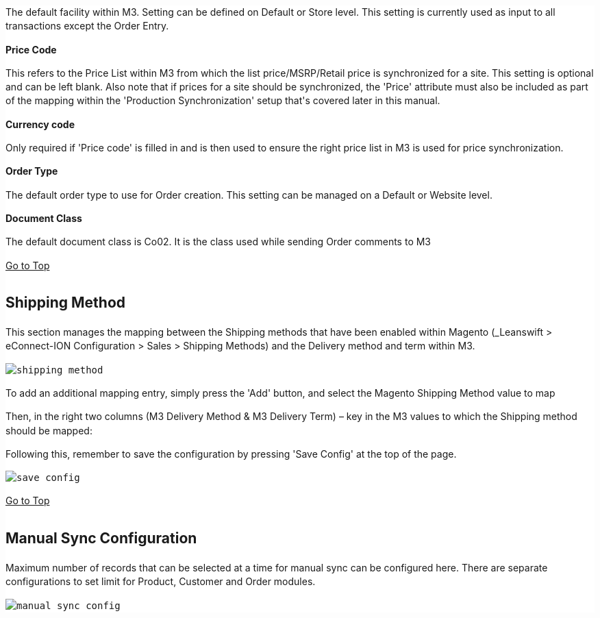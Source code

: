 The default facility within M3. Setting can be defined on Default or Store level. This setting is currently used as input to all transactions except the Order Entry.


**Price Code**

This refers to the Price List within M3 from which the list price/MSRP/Retail price is synchronized for a site. This setting is optional and can be left blank. Also note that if prices for a site should be synchronized, the &#39;Price&#39; attribute must also be included as part of the mapping within the &#39;Production Synchronization&#39; setup that&#39;s covered later in this manual.


**Currency code**

Only required if &#39;Price code&#39; is filled in and is then used to ensure the right price list in M3 is used for price synchronization.


**Order Type**

The default order type to use for Order creation. This setting can be managed on a Default or Website level.

**Document Class**

  The default document class is Co02. It is the class used while sending Order comments to M3
  
[Go to Top](#table-of-contents)



## Shipping Method

This section manages the mapping between the Shipping methods that have been enabled within Magento (_Leanswift &gt; eConnect-ION Configuration &gt; Sales &gt; Shipping Methods) and the Delivery method and term within M3.

<kbd><img alt="shipping method" src="https://raw.githubusercontent.com/leanswift/leanswift.github.io/dev/ecommerce/images/econnect-user-manual-ion-part1/shipping-method.png"></kbd>

To add an additional mapping entry, simply press the &#39;Add&#39; button, and select the Magento Shipping Method value to map

Then, in the right two columns (M3 Delivery Method &amp; M3 Delivery Term) – key in the M3 values to which the Shipping method should be mapped:

Following this, remember to save the configuration by pressing &#39;Save Config&#39; at the top of the page.

<kbd><img alt="save config" src="https://raw.githubusercontent.com/leanswift/leanswift.github.io/dev/ecommerce/images/econnect-user-manual-ion-part1/save-config.png"></kbd>

[Go to Top](#table-of-contents)



## Manual Sync Configuration

Maximum number of records that can be selected at a time for manual sync can be configured here. There are separate configurations to set limit for Product, Customer and Order modules.

<kbd><img alt="manual sync config" src="https://raw.githubusercontent.com/leanswift/leanswift.github.io/dev/ecommerce/images/econnect-user-manual-ion-part1/manual-sync-configuration.png"></kbd>
